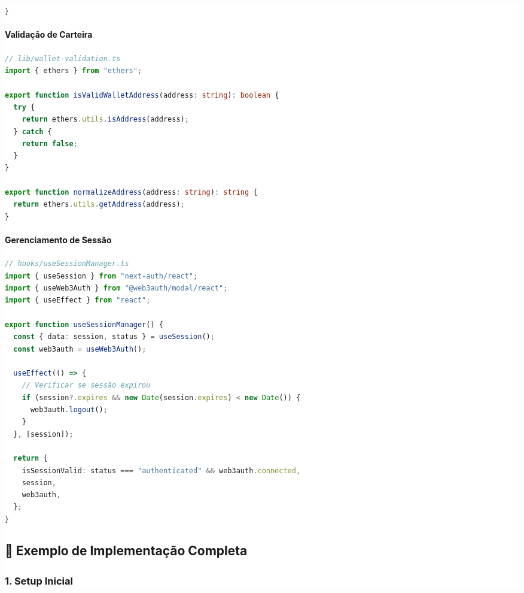 ```typescript
}
```

#### Validação de Carteira

```typescript
// lib/wallet-validation.ts
import { ethers } from "ethers";

export function isValidWalletAddress(address: string): boolean {
  try {
    return ethers.utils.isAddress(address);
  } catch {
    return false;
  }
}

export function normalizeAddress(address: string): string {
  return ethers.utils.getAddress(address);
}
```

#### Gerenciamento de Sessão

```typescript
// hooks/useSessionManager.ts
import { useSession } from "next-auth/react";
import { useWeb3Auth } from "@web3auth/modal/react";
import { useEffect } from "react";

export function useSessionManager() {
  const { data: session, status } = useSession();
  const web3auth = useWeb3Auth();

  useEffect(() => {
    // Verificar se sessão expirou
    if (session?.expires && new Date(session.expires) < new Date()) {
      web3auth.logout();
    }
  }, [session]);

  return {
    isSessionValid: status === "authenticated" && web3auth.connected,
    session,
    web3auth,
  };
}
```

## 🚀 Exemplo de Implementação Completa

### 1. Setup Inicial
